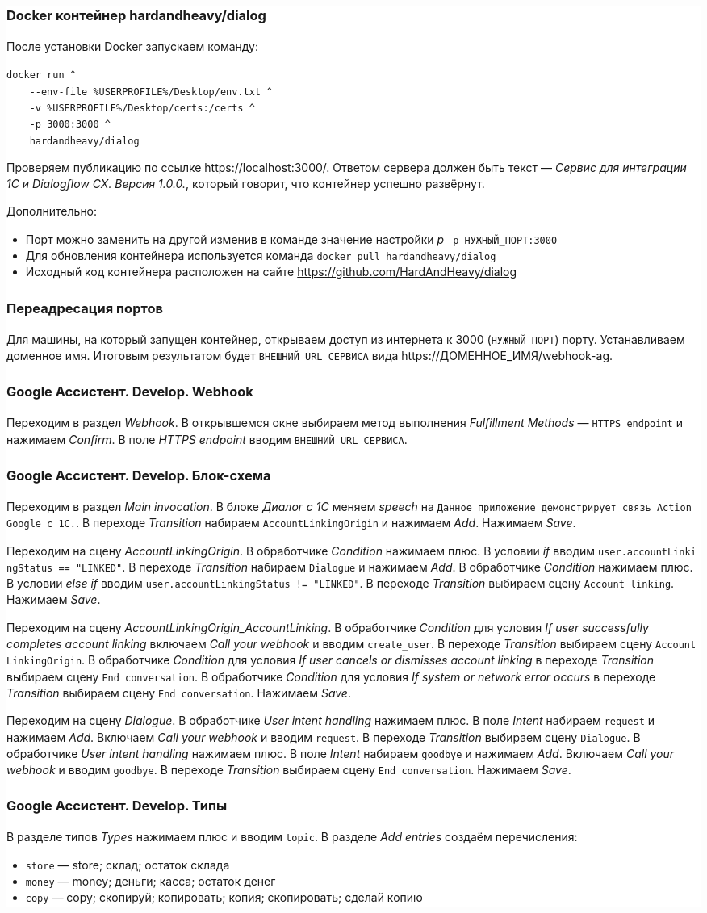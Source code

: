 ### Docker контейнер hardandheavy/dialog
После [установки Docker](https://docs.docker.com/desktop/windows/install/) запускаем команду:
```bash
docker run ^
	--env-file %USERPROFILE%/Desktop/env.txt ^
	-v %USERPROFILE%/Desktop/certs:/certs ^
	-p 3000:3000 ^
	hardandheavy/dialog
```
Проверяем публикацию по ссылке https://localhost:3000/. Ответом сервера должен быть текст — *Сервис для интеграции 1C и Dialogflow CX. Версия 1.0.0.*, который говорит, что контейнер успешно развёрнут.

Дополнительно:
- Порт можно заменить на другой изменив в команде значение настройки *p* `-p НУЖНЫЙ_ПОРТ:3000`
- Для обновления контейнера используется команда `docker pull hardandheavy/dialog`
- Исходный код контейнера расположен на сайте https://github.com/HardAndHeavy/dialog

### Переадресация портов
Для машины, на который запущен контейнер, открываем доступ из интернета к 3000 (`НУЖНЫЙ_ПОРТ`) порту. Устанавливаем доменное имя. Итоговым результатом будет `ВНЕШНИЙ_URL_СЕРВИСА` вида https://ДОМЕННОЕ_ИМЯ/webhook-ag.

### Google Ассистент. Develop. Webhook
Переходим в раздел *Webhook*. В открывшемся окне выбираем метод выполнения *Fulfillment Methods* — `HTTPS endpoint` и нажимаем *Confirm*. В поле *HTTPS endpoint* вводим `ВНЕШНИЙ_URL_СЕРВИСА`.

### Google Ассистент. Develop. Блок-схема
Переходим в раздел *Main invocation*. В блоке *Диалог с 1С* меняем *speech* на `Данное приложение демонстрирует связь Action Google с 1С.`. В переходе *Transition* набираем `AccountLinkingOrigin` и нажимаем *Add*. Нажимаем *Save*.

Переходим на сцену *AccountLinkingOrigin*. В обработчике *Condition* нажимаем плюс. В условии *if* вводим `user.accountLinkingStatus == "LINKED"`. В переходе *Transition* набираем `Dialogue` и нажимаем *Add*. В обработчике *Condition* нажимаем плюс. В условии *else if* вводим `user.accountLinkingStatus != "LINKED"`. В переходе *Transition* выбираем сцену `Account linking`. Нажимаем *Save*.

Переходим на сцену *AccountLinkingOrigin_AccountLinking*. В обработчике *Condition* для условия *If user successfully completes account linking* включаем *Call your webhook* и вводим `create_user`. В переходе *Transition* выбираем сцену `AccountLinkingOrigin`. В обработчике *Condition* для условия *If user cancels or dismisses account linking* в переходе *Transition* выбираем сцену `End conversation`. В обработчике *Condition* для условия *If system or network error occurs* в переходе *Transition* выбираем сцену `End conversation`. Нажимаем *Save*.

Переходим на сцену *Dialogue*. В обработчике *User intent handling* нажимаем плюс. В поле *Intent* набираем `request` и нажимаем *Add*. Включаем *Call your webhook* и вводим `request`. В переходе *Transition* выбираем сцену `Dialogue`. В обработчике *User intent handling* нажимаем плюс. В поле *Intent* набираем `goodbye` и нажимаем *Add*. Включаем *Call your webhook* и вводим `goodbye`.  В переходе *Transition* выбираем сцену `End conversation`. Нажимаем *Save*.

### Google Ассистент. Develop. Типы
В разделе типов *Types* нажимаем плюс и вводим `topic`. В разделе *Add entries* создаём перечисления:
- `store` — store; склад; остаток склада
- `money` — money; деньги; касса; остаток денег
- `copy` — copy; скопируй; копировать; копия; скопировать; сделай копию
